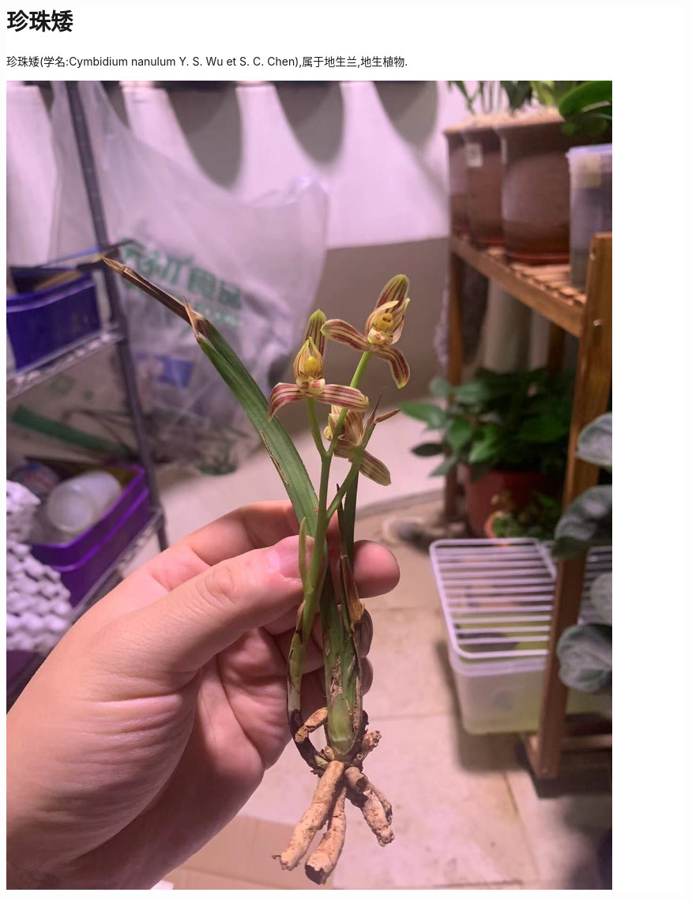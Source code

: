 # 珍珠矮

珍珠矮(学名:Cymbidium nanulum Y. S. Wu et S. C. Chen),属于地生兰,地生植物.

![珍珠矮](../../../assets/images/珍珠矮.jpeg)
